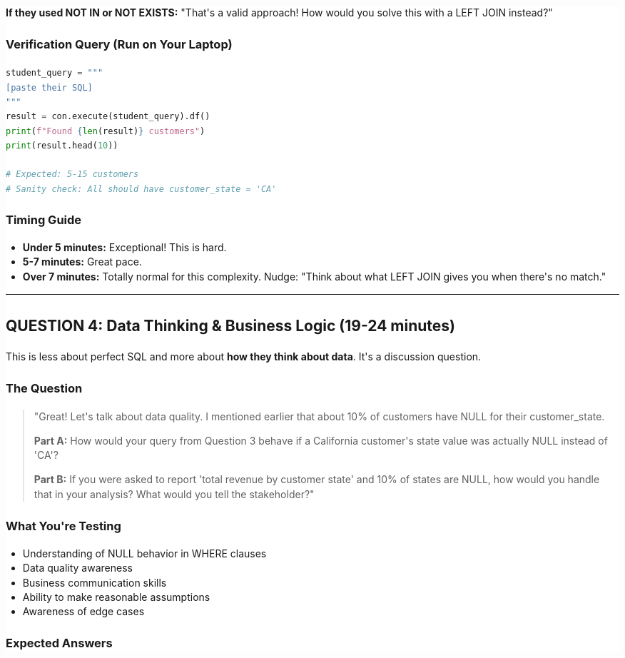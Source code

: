 **If they used NOT IN or NOT EXISTS:**
"That's a valid approach! How would you solve this with a LEFT JOIN instead?"

### Verification Query (Run on Your Laptop)

```python
student_query = """
[paste their SQL]
"""
result = con.execute(student_query).df()
print(f"Found {len(result)} customers")
print(result.head(10))

# Expected: 5-15 customers
# Sanity check: All should have customer_state = 'CA'
```

### Timing Guide

- **Under 5 minutes:** Exceptional! This is hard.
- **5-7 minutes:** Great pace.
- **Over 7 minutes:** Totally normal for this complexity. Nudge: "Think about what LEFT JOIN gives you when there's no match."

---

## QUESTION 4: Data Thinking & Business Logic (19-24 minutes)

This is less about perfect SQL and more about **how they think about data**. It's a discussion question.

### The Question

> "Great! Let's talk about data quality. I mentioned earlier that about 10% of customers have NULL for their customer_state.
>
> **Part A:** How would your query from Question 3 behave if a California customer's state value was actually NULL instead of 'CA'?
>
> **Part B:** If you were asked to report 'total revenue by customer state' and 10% of states are NULL, how would you handle that in your analysis? What would you tell the stakeholder?"

### What You're Testing
- Understanding of NULL behavior in WHERE clauses
- Data quality awareness
- Business communication skills
- Ability to make reasonable assumptions
- Awareness of edge cases

### Expected Answers
